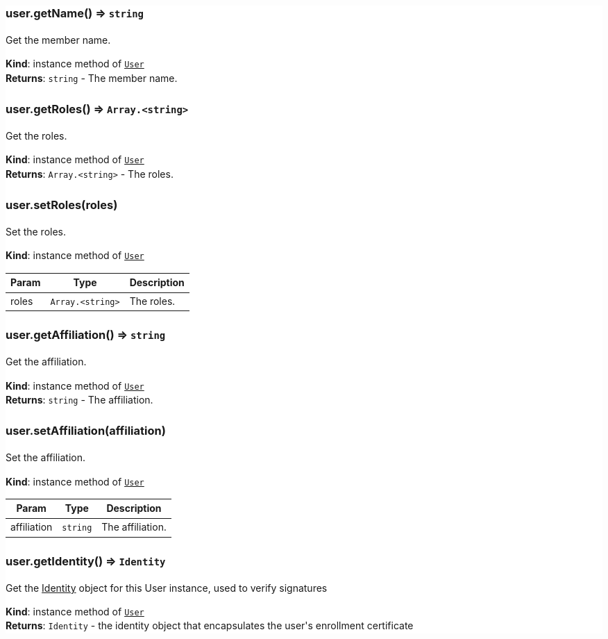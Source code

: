 <a name="User+getName"></a>

### user.getName() ⇒ <code>string</code>
Get the member name.

**Kind**: instance method of <code>[User](#User)</code>  
**Returns**: <code>string</code> - The member name.  
<a name="User+getRoles"></a>

### user.getRoles() ⇒ <code>Array.&lt;string&gt;</code>
Get the roles.

**Kind**: instance method of <code>[User](#User)</code>  
**Returns**: <code>Array.&lt;string&gt;</code> - The roles.  
<a name="User+setRoles"></a>

### user.setRoles(roles)
Set the roles.

**Kind**: instance method of <code>[User](#User)</code>  

| Param | Type | Description |
| --- | --- | --- |
| roles | <code>Array.&lt;string&gt;</code> | The roles. |

<a name="User+getAffiliation"></a>

### user.getAffiliation() ⇒ <code>string</code>
Get the affiliation.

**Kind**: instance method of <code>[User](#User)</code>  
**Returns**: <code>string</code> - The affiliation.  
<a name="User+setAffiliation"></a>

### user.setAffiliation(affiliation)
Set the affiliation.

**Kind**: instance method of <code>[User](#User)</code>  

| Param | Type | Description |
| --- | --- | --- |
| affiliation | <code>string</code> | The affiliation. |

<a name="User+getIdentity"></a>

### user.getIdentity() ⇒ <code>Identity</code>
Get the [Identity](Identity) object for this User instance, used to verify signatures

**Kind**: instance method of <code>[User](#User)</code>  
**Returns**: <code>Identity</code> - the identity object that encapsulates the user's enrollment certificate  
<a name="User+getSigningIdentity"></a>
